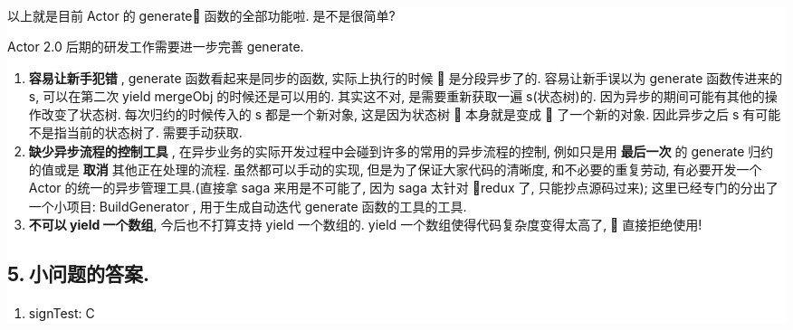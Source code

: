 以上就是目前 Actor 的 generate 函数的全部功能啦. 是不是很简单?

Actor 2.0 后期的研发工作需要进一步完善 generate.

1. **容易让新手犯错** , generate 函数看起来是同步的函数, 实际上执行的时候  是分段异步了的. 容易让新手误以为 generate 函数传进来的 s, 可以在第二次 yield mergeObj 的时候还是可以用的. 其实这不对, 是需要重新获取一遍 s(状态树)的. 因为异步的期间可能有其他的操作改变了状态树. 每次归约的时候传入的 s 都是一个新对象, 这是因为状态树  本身就是变成  了一个新的对象. 因此异步之后 s 有可能不是指当前的状态树了. 需要手动获取.
2. **缺少异步流程的控制工具** , 在异步业务的实际开发过程中会碰到许多的常用的异步流程的控制, 例如只是用 **最后一次** 的 generate 归约的值或是 **取消** 其他正在处理的流程. 虽然都可以手动的实现, 但是为了保证大家代码的清晰度, 和不必要的重复劳动, 有必要开发一个 Actor 的统一的异步管理工具.(直接拿 saga 来用是不可能了, 因为 saga 太针对 redux 了, 只能抄点源码过来); 这里已经专门的分出了一个小项目: BuildGenerator , 用于生成自动迭代 generate 函数的工具的工具.
3. **不可以 yield 一个数组**, 今后也不打算支持 yield 一个数组的. yield 一个数组使得代码复杂度变得太高了,  直接拒绝使用!

## 5. 小问题的答案.

1. signTest: C
